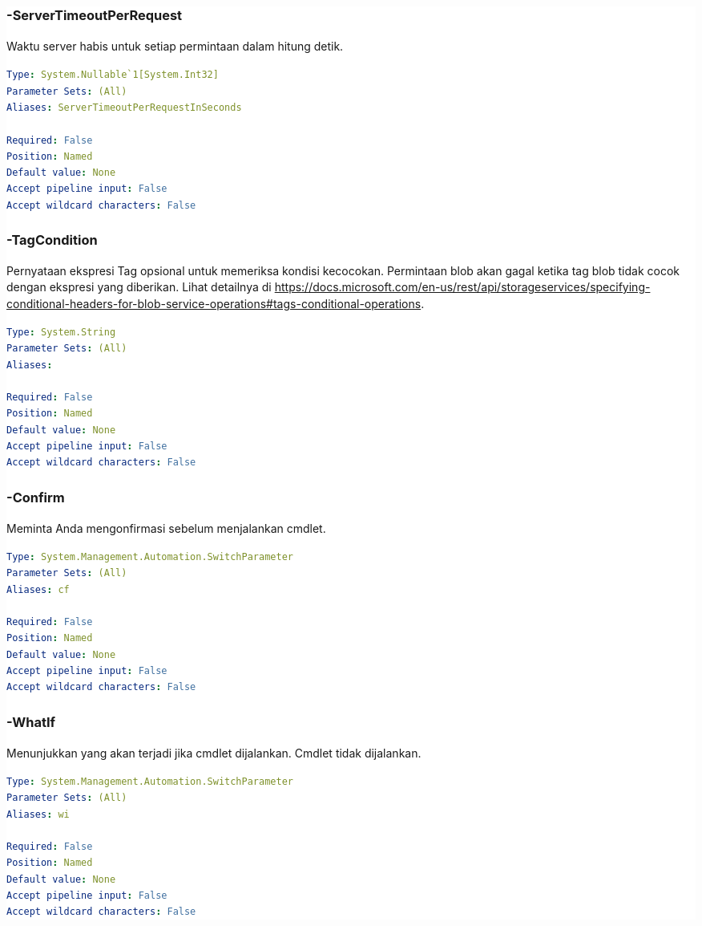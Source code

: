 ### -ServerTimeoutPerRequest
Waktu server habis untuk setiap permintaan dalam hitung detik.

```yaml
Type: System.Nullable`1[System.Int32]
Parameter Sets: (All)
Aliases: ServerTimeoutPerRequestInSeconds

Required: False
Position: Named
Default value: None
Accept pipeline input: False
Accept wildcard characters: False
```

### -TagCondition
Pernyataan ekspresi Tag opsional untuk memeriksa kondisi kecocokan. Permintaan blob akan gagal ketika tag blob tidak cocok dengan ekspresi yang diberikan.
Lihat detailnya di https://docs.microsoft.com/en-us/rest/api/storageservices/specifying-conditional-headers-for-blob-service-operations#tags-conditional-operations.

```yaml
Type: System.String
Parameter Sets: (All)
Aliases:

Required: False
Position: Named
Default value: None
Accept pipeline input: False
Accept wildcard characters: False
```

### -Confirm
Meminta Anda mengonfirmasi sebelum menjalankan cmdlet.

```yaml
Type: System.Management.Automation.SwitchParameter
Parameter Sets: (All)
Aliases: cf

Required: False
Position: Named
Default value: None
Accept pipeline input: False
Accept wildcard characters: False
```

### -WhatIf
Menunjukkan yang akan terjadi jika cmdlet dijalankan.
Cmdlet tidak dijalankan.

```yaml
Type: System.Management.Automation.SwitchParameter
Parameter Sets: (All)
Aliases: wi

Required: False
Position: Named
Default value: None
Accept pipeline input: False
Accept wildcard characters: False
```
